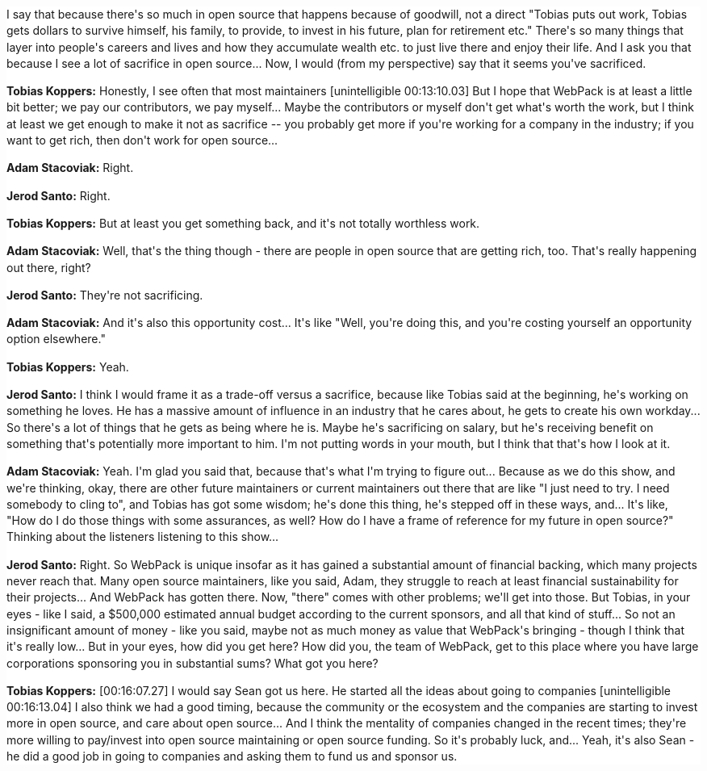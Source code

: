 I say that because there's so much in open source that happens because of goodwill, not a direct "Tobias puts out work, Tobias gets dollars to survive himself, his family, to provide, to invest in his future, plan for retirement etc." There's so many things that layer into people's careers and lives and how they accumulate wealth etc. to just live there and enjoy their life. And I ask you that because I see a lot of sacrifice in open source... Now, I would (from my perspective) say that it seems you've sacrificed.

**Tobias Koppers:** Honestly, I see often that most maintainers \[unintelligible 00:13:10.03\] But I hope that WebPack is at least a little bit better; we pay our contributors, we pay myself... Maybe the contributors or myself don't get what's worth the work, but I think at least we get enough to make it not as sacrifice -- you probably get more if you're working for a company in the industry; if you want to get rich, then don't work for open source...

**Adam Stacoviak:** Right.

**Jerod Santo:** Right.

**Tobias Koppers:** But at least you get something back, and it's not totally worthless work.

**Adam Stacoviak:** Well, that's the thing though - there are people in open source that are getting rich, too. That's really happening out there, right?

**Jerod Santo:** They're not sacrificing.

**Adam Stacoviak:** And it's also this opportunity cost... It's like "Well, you're doing this, and you're costing yourself an opportunity option elsewhere."

**Tobias Koppers:** Yeah.

**Jerod Santo:** I think I would frame it as a trade-off versus a sacrifice, because like Tobias said at the beginning, he's working on something he loves. He has a massive amount of influence in an industry that he cares about, he gets to create his own workday... So there's a lot of things that he gets as being where he is. Maybe he's sacrificing on salary, but he's receiving benefit on something that's potentially more important to him. I'm not putting words in your mouth, but I think that that's how I look at it.

**Adam Stacoviak:** Yeah. I'm glad you said that, because that's what I'm trying to figure out... Because as we do this show, and we're thinking, okay, there are other future maintainers or current maintainers out there that are like "I just need to try. I need somebody to cling to", and Tobias has got some wisdom; he's done this thing, he's stepped off in these ways, and... It's like, "How do I do those things with some assurances, as well? How do I have a frame of reference for my future in open source?" Thinking about the listeners listening to this show...

**Jerod Santo:** Right. So WebPack is unique insofar as it has gained a substantial amount of financial backing, which many projects never reach that. Many open source maintainers, like you said, Adam, they struggle to reach at least financial sustainability for their projects... And WebPack has gotten there. Now, "there" comes with other problems; we'll get into those. But Tobias, in your eyes - like I said, a $500,000 estimated annual budget according to the current sponsors, and all that kind of stuff... So not an insignificant amount of money - like you said, maybe not as much money as value that WebPack's bringing - though I think that it's really low... But in your eyes, how did you get here? How did you, the team of WebPack, get to this place where you have large corporations sponsoring you in substantial sums? What got you here?

**Tobias Koppers:** \[00:16:07.27\] I would say Sean got us here. He started all the ideas about going to companies \[unintelligible 00:16:13.04\] I also think we had a good timing, because the community or the ecosystem and the companies are starting to invest more in open source, and care about open source... And I think the mentality of companies changed in the recent times; they're more willing to pay/invest into open source maintaining or open source funding. So it's probably luck, and... Yeah, it's also Sean - he did a good job in going to companies and asking them to fund us and sponsor us.

